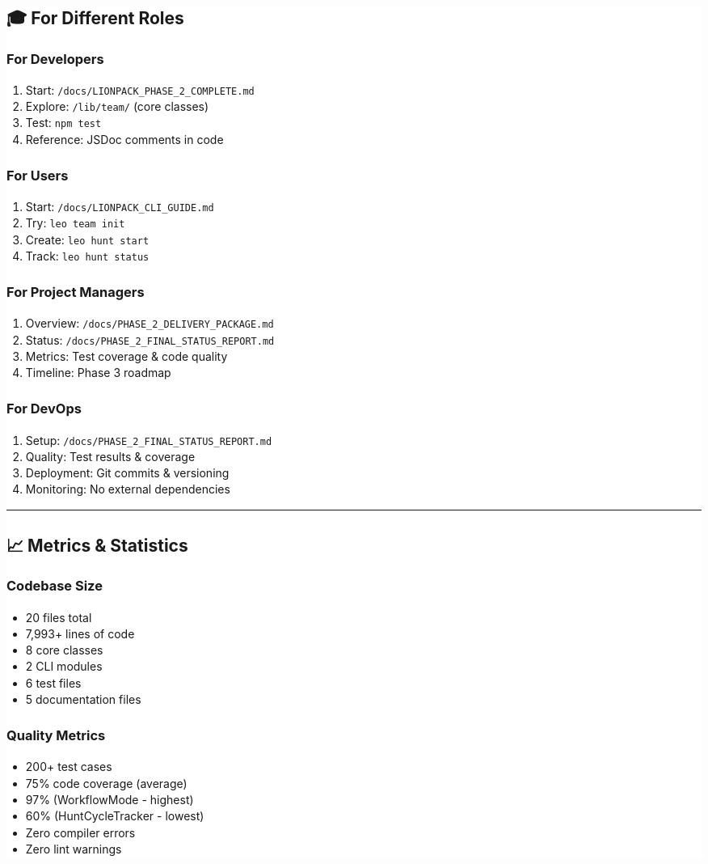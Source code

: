
## 🎓 For Different Roles

### For Developers

1. Start: `/docs/LIONPACK_PHASE_2_COMPLETE.md`
2. Explore: `/lib/team/` (core classes)
3. Test: `npm test`
4. Reference: JSDoc comments in code

### For Users

1. Start: `/docs/LIONPACK_CLI_GUIDE.md`
2. Try: `leo team init`
3. Create: `leo hunt start`
4. Track: `leo hunt status`

### For Project Managers

1. Overview: `/docs/PHASE_2_DELIVERY_PACKAGE.md`
2. Status: `/docs/PHASE_2_FINAL_STATUS_REPORT.md`
3. Metrics: Test coverage & code quality
4. Timeline: Phase 3 roadmap

### For DevOps

1. Setup: `/docs/PHASE_2_FINAL_STATUS_REPORT.md`
2. Quality: Test results & coverage
3. Deployment: Git commits & versioning
4. Monitoring: No external dependencies

---

## 📈 Metrics & Statistics

### Codebase Size

- 20 files total
- 7,993+ lines of code
- 8 core classes
- 2 CLI modules
- 6 test files
- 5 documentation files

### Quality Metrics

- 200+ test cases
- 75% code coverage (average)
- 97% (WorkflowMode - highest)
- 60% (HuntCycleTracker - lowest)
- Zero compiler errors
- Zero lint warnings
